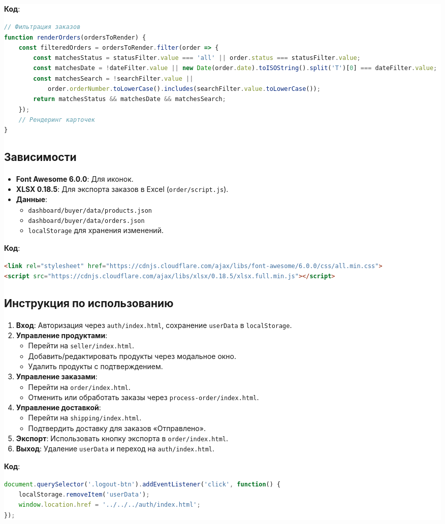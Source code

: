 **Код**:
```javascript
// Фильтрация заказов
function renderOrders(ordersToRender) {
    const filteredOrders = ordersToRender.filter(order => {
        const matchesStatus = statusFilter.value === 'all' || order.status === statusFilter.value;
        const matchesDate = !dateFilter.value || new Date(order.date).toISOString().split('T')[0] === dateFilter.value;
        const matchesSearch = !searchFilter.value || 
            order.orderNumber.toLowerCase().includes(searchFilter.value.toLowerCase());
        return matchesStatus && matchesDate && matchesSearch;
    });
    // Рендеринг карточек
}
```

## Зависимости

- **Font Awesome 6.0.0**: Для иконок.
- **XLSX 0.18.5**: Для экспорта заказов в Excel (`order/script.js`).
- **Данные**:
  - `dashboard/buyer/data/products.json`
  - `dashboard/buyer/data/orders.json`
  - `localStorage` для хранения изменений.

**Код**:
```html
<link rel="stylesheet" href="https://cdnjs.cloudflare.com/ajax/libs/font-awesome/6.0.0/css/all.min.css">
<script src="https://cdnjs.cloudflare.com/ajax/libs/xlsx/0.18.5/xlsx.full.min.js"></script>
```

## Инструкция по использованию

1. **Вход**: Авторизация через `auth/index.html`, сохранение `userData` в `localStorage`.
2. **Управление продуктами**:
   - Перейти на `seller/index.html`.
   - Добавить/редактировать продукты через модальное окно.
   - Удалить продукты с подтверждением.
3. **Управление заказами**:
   - Перейти на `order/index.html`.
   - Отменить или обработать заказы через `process-order/index.html`.
4. **Управление доставкой**:
   - Перейти на `shipping/index.html`.
   - Подтвердить доставку для заказов «Отправлено».
5. **Экспорт**: Использовать кнопку экспорта в `order/index.html`.
6. **Выход**: Удаление `userData` и переход на `auth/index.html`.

**Код**:
```javascript
document.querySelector('.logout-btn').addEventListener('click', function() {
    localStorage.removeItem('userData');
    window.location.href = '../../../auth/index.html';
});
```
